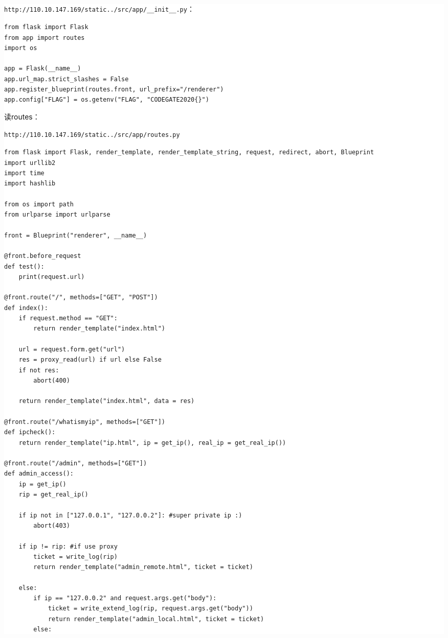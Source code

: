 `http://110.10.147.169/static../src/app/__init__.py`：

```
from flask import Flask
from app import routes
import os

app = Flask(__name__)
app.url_map.strict_slashes = False
app.register_blueprint(routes.front, url_prefix="/renderer")
app.config["FLAG"] = os.getenv("FLAG", "CODEGATE2020{}")
```

读routes：

`http://110.10.147.169/static../src/app/routes.py`

```
from flask import Flask, render_template, render_template_string, request, redirect, abort, Blueprint
import urllib2
import time
import hashlib

from os import path
from urlparse import urlparse

front = Blueprint("renderer", __name__)

@front.before_request
def test():
    print(request.url)

@front.route("/", methods=["GET", "POST"])
def index():
    if request.method == "GET":
        return render_template("index.html")

    url = request.form.get("url")
    res = proxy_read(url) if url else False
    if not res:
        abort(400)

    return render_template("index.html", data = res)

@front.route("/whatismyip", methods=["GET"])
def ipcheck():
    return render_template("ip.html", ip = get_ip(), real_ip = get_real_ip())

@front.route("/admin", methods=["GET"])
def admin_access():
    ip = get_ip()
    rip = get_real_ip()

    if ip not in ["127.0.0.1", "127.0.0.2"]: #super private ip :)
        abort(403)

    if ip != rip: #if use proxy
        ticket = write_log(rip)
        return render_template("admin_remote.html", ticket = ticket)

    else:
        if ip == "127.0.0.2" and request.args.get("body"):
            ticket = write_extend_log(rip, request.args.get("body"))
            return render_template("admin_local.html", ticket = ticket)
        else:
```
